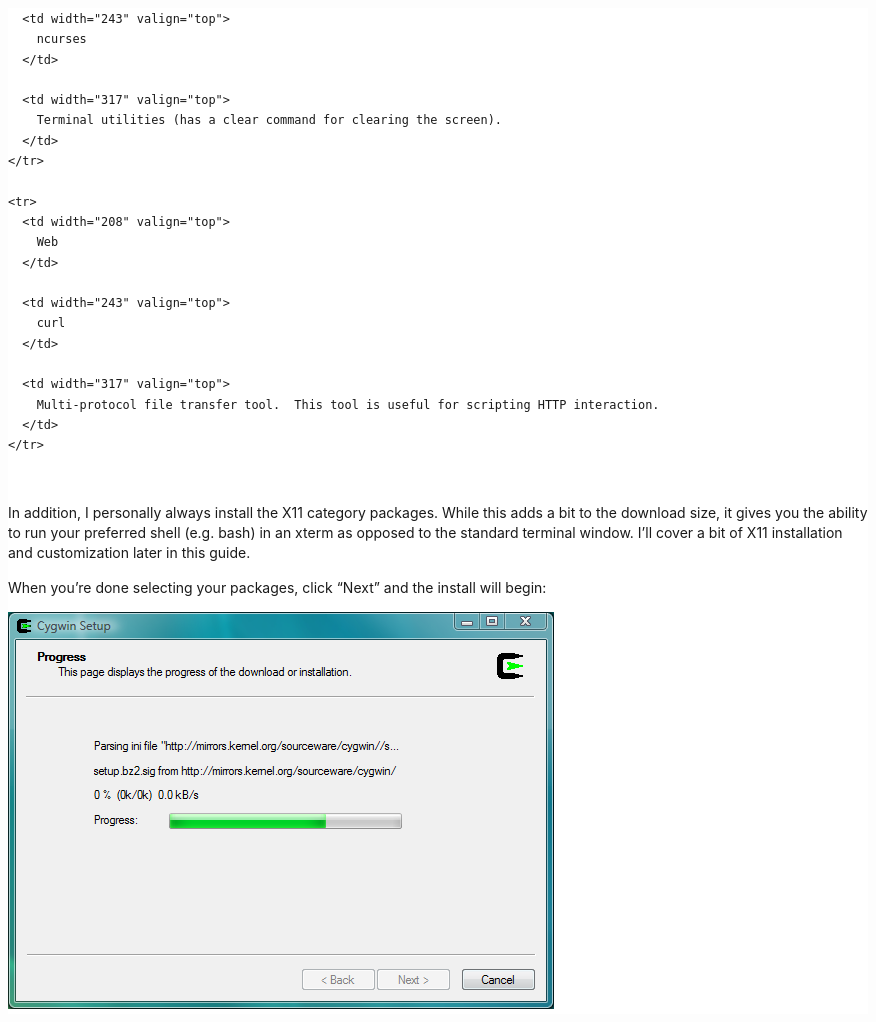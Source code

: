       <td width="243" valign="top">
        ncurses
      </td>
      
      <td width="317" valign="top">
        Terminal utilities (has a clear command for clearing the screen).
      </td>
    </tr>
    
    <tr>
      <td width="208" valign="top">
        Web
      </td>
      
      <td width="243" valign="top">
        curl
      </td>
      
      <td width="317" valign="top">
        Multi-protocol file transfer tool.  This tool is useful for scripting HTTP interaction.
      </td>
    </tr>
  </table>
</div>

&nbsp;

In addition, I personally always install the X11 category packages. While this adds a bit to the download size, it gives you the ability to run your preferred shell (e.g. bash) in an xterm as opposed to the standard terminal window. I&#8217;ll cover a bit of X11 installation and customization later in this guide.

When you&#8217;re done selecting your packages, click &#8220;Next&#8221; and the install will begin:

[<img class="alignnone size-full wp-image-304" title="cygwin-step-7" src="/wp-content/uploads/2010/04/cygwin-step-7.png" alt="" width="546" height="397" />](/wp-content/uploads/2010/04/cygwin-step-7.png)
